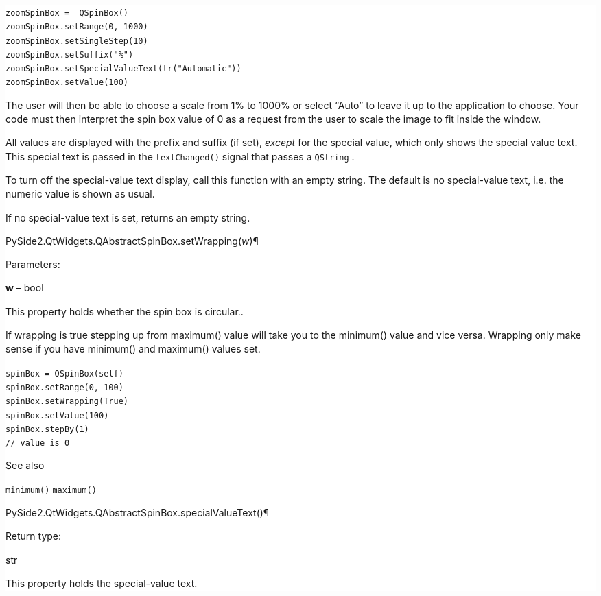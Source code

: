 ```
zoomSpinBox =  QSpinBox()
zoomSpinBox.setRange(0, 1000)
zoomSpinBox.setSingleStep(10)
zoomSpinBox.setSuffix("%")
zoomSpinBox.setSpecialValueText(tr("Automatic"))
zoomSpinBox.setValue(100)

```

The user will then be able to choose a scale from 1% to 1000% or select “Auto” to leave it up to the application to choose. Your code must then interpret the spin box value of 0 as a request from the user to scale the image to fit inside the window.

All values are displayed with the prefix and suffix (if set), _except_ for the special value, which only shows the special value text. This special text is passed in the `textChanged()` signal that passes a `QString` .

To turn off the special-value text display, call this function with an empty string. The default is no special-value text, i.e. the numeric value is shown as usual.

If no special-value text is set, returns an empty string.

PySide2.QtWidgets.QAbstractSpinBox.setWrapping(_w_)¶

    

Parameters:

    

**w** – bool

This property holds whether the spin box is circular..

If wrapping is true stepping up from maximum() value will take you to the minimum() value and vice versa. Wrapping only make sense if you have minimum() and maximum() values set.

```
spinBox = QSpinBox(self)
spinBox.setRange(0, 100)
spinBox.setWrapping(True)
spinBox.setValue(100)
spinBox.stepBy(1)
// value is 0

```

See also

`minimum()` `maximum()`

PySide2.QtWidgets.QAbstractSpinBox.specialValueText()¶

    

Return type:

    

str

This property holds the special-value text.
